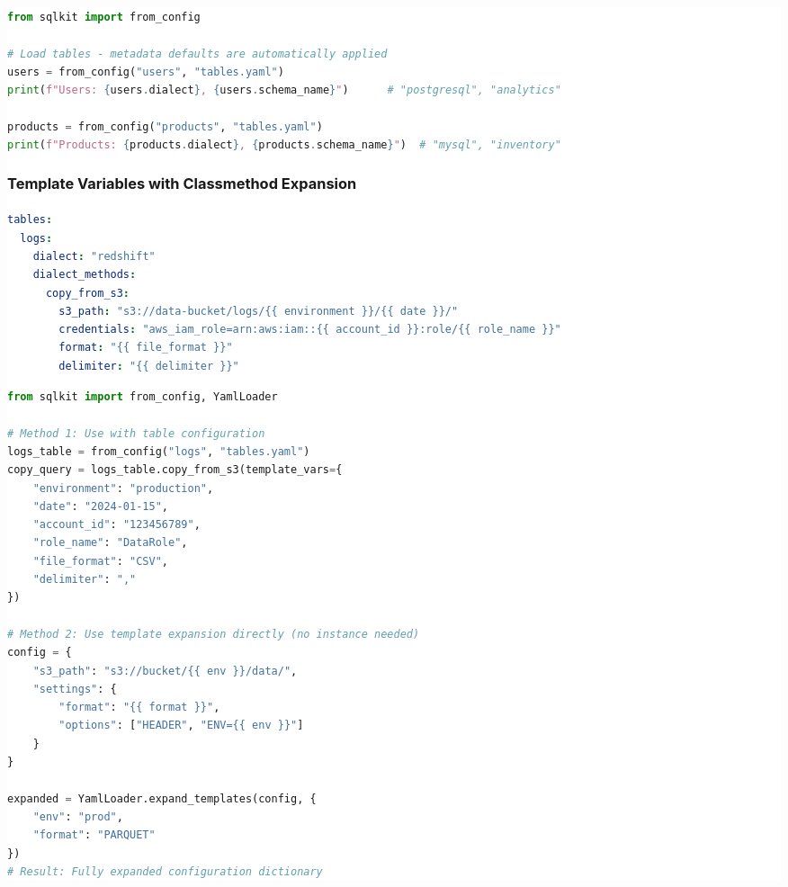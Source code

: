 ```python
from sqlkit import from_config

# Load tables - metadata defaults are automatically applied
users = from_config("users", "tables.yaml")
print(f"Users: {users.dialect}, {users.schema_name}")      # "postgresql", "analytics"

products = from_config("products", "tables.yaml")
print(f"Products: {products.dialect}, {products.schema_name}")  # "mysql", "inventory"
```

### Template Variables with Classmethod Expansion

```yaml
tables:
  logs:
    dialect: "redshift"
    dialect_methods:
      copy_from_s3:
        s3_path: "s3://data-bucket/logs/{{ environment }}/{{ date }}/"
        credentials: "aws_iam_role=arn:aws:iam::{{ account_id }}:role/{{ role_name }}"
        format: "{{ file_format }}"
        delimiter: "{{ delimiter }}"
```

```python
from sqlkit import from_config, YamlLoader

# Method 1: Use with table configuration
logs_table = from_config("logs", "tables.yaml")
copy_query = logs_table.copy_from_s3(template_vars={
    "environment": "production",
    "date": "2024-01-15",
    "account_id": "123456789",
    "role_name": "DataRole",
    "file_format": "CSV",
    "delimiter": ","
})

# Method 2: Use template expansion directly (no instance needed)
config = {
    "s3_path": "s3://bucket/{{ env }}/data/",
    "settings": {
        "format": "{{ format }}",
        "options": ["HEADER", "ENV={{ env }}"]
    }
}

expanded = YamlLoader.expand_templates(config, {
    "env": "prod",
    "format": "PARQUET"
})
# Result: Fully expanded configuration dictionary
```
